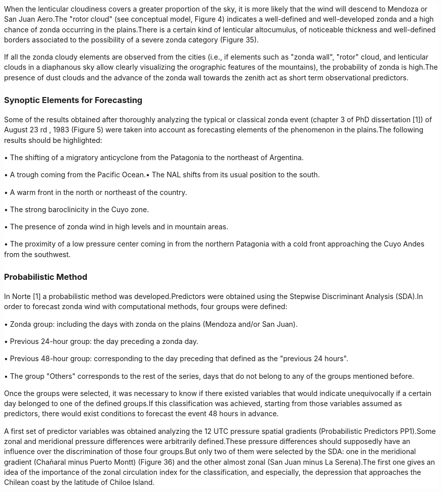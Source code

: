When the lenticular cloudiness covers a greater proportion of the sky, it is more likely that the wind will descend to Mendoza or San Juan Aero.The "rotor cloud" (see conceptual model, Figure 4) indicates a well-defined and well-developed zonda and a high chance of zonda occurring in the plains.There is a certain kind of lenticular altocumulus, of noticeable thickness and well-defined borders associated to the possibility of a severe zonda category (Figure 35).

If all the zonda cloudy elements are observed from the cities (i.e., if elements such as "zonda wall", "rotor" cloud, and lenticular clouds in a diaphanous sky allow clearly visualizing the orographic features of the mountains), the probability of zonda is high.The presence of dust clouds and the advance of the zonda wall towards the zenith act as short term observational predictors.


### Synoptic Elements for Forecasting

Some of the results obtained after thoroughly analyzing the typical or classical zonda event (chapter 3 of PhD dissertation [1]) of August 23 rd , 1983 (Figure 5) were taken into account as forecasting elements of the phenomenon in the plains.The following results should be highlighted:

• The shifting of a migratory anticyclone from the Patagonia to the northeast of Argentina.

• A trough coming from the Pacific Ocean.• The NAL shifts from its usual position to the south.

• A warm front in the north or northeast of the country.

• The strong baroclinicity in the Cuyo zone.

• The presence of zonda wind in high levels and in mountain areas.

• The proximity of a low pressure center coming in from the northern Patagonia with a cold front approaching the Cuyo Andes from the southwest.


### Probabilistic Method

In Norte [1] a probabilistic method was developed.Predictors were obtained using the Stepwise Discriminant Analysis (SDA).In order to forecast zonda wind with computational methods, four groups were defined:

• Zonda group: including the days with zonda on the plains (Mendoza and/or San Juan).

• Previous 24-hour group: the day preceding a zonda day.

• Previous 48-hour group: corresponding to the day preceding that defined as the "previous 24 hours".

• The group "Others" corresponds to the rest of the series, days that do not belong to any of the groups mentioned before.

Once the groups were selected, it was necessary to know if there existed variables that would indicate unequivocally if a certain day belonged to one of the defined groups.If this classification was achieved, starting from those variables assumed as predictors, there would exist conditions to forecast the event 48 hours in advance.

A first set of predictor variables was obtained analyzing the 12 UTC pressure spatial gradients (Probabilistic Predictors PP1).Some zonal and meridional pressure differences were arbitrarily defined.These pressure differences should supposedly have an influence over the discrimination of those four groups.But only two of them were selected by the SDA: one in the meridional gradient (Chañaral minus Puerto Montt) (Figure 36) and the other almost zonal (San Juan minus La Serena).The first one gives an idea of the importance of the zonal circulation index for the classification, and especially, the depression that approaches the Chilean coast by the latitude of Chiloe Island.
